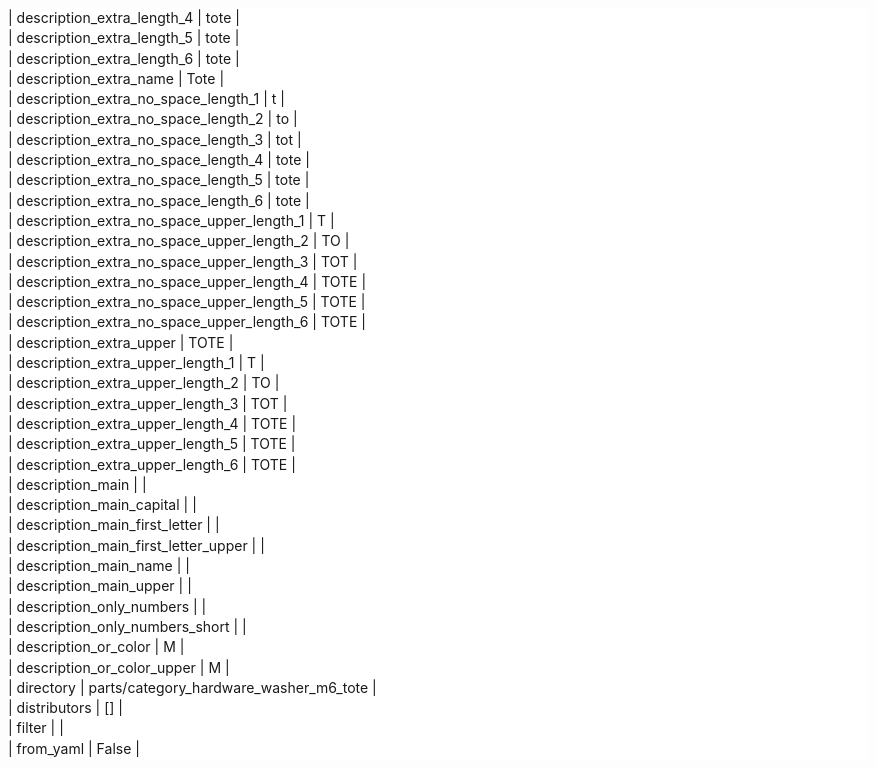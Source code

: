 | description_extra_length_4 | tote |  
| description_extra_length_5 | tote |  
| description_extra_length_6 | tote |  
| description_extra_name | Tote |  
| description_extra_no_space_length_1 | t |  
| description_extra_no_space_length_2 | to |  
| description_extra_no_space_length_3 | tot |  
| description_extra_no_space_length_4 | tote |  
| description_extra_no_space_length_5 | tote |  
| description_extra_no_space_length_6 | tote |  
| description_extra_no_space_upper_length_1 | T |  
| description_extra_no_space_upper_length_2 | TO |  
| description_extra_no_space_upper_length_3 | TOT |  
| description_extra_no_space_upper_length_4 | TOTE |  
| description_extra_no_space_upper_length_5 | TOTE |  
| description_extra_no_space_upper_length_6 | TOTE |  
| description_extra_upper | TOTE |  
| description_extra_upper_length_1 | T |  
| description_extra_upper_length_2 | TO |  
| description_extra_upper_length_3 | TOT |  
| description_extra_upper_length_4 | TOTE |  
| description_extra_upper_length_5 | TOTE |  
| description_extra_upper_length_6 | TOTE |  
| description_main |  |  
| description_main_capital |  |  
| description_main_first_letter |  |  
| description_main_first_letter_upper |  |  
| description_main_name |  |  
| description_main_upper |  |  
| description_only_numbers |  |  
| description_only_numbers_short |   |  
| description_or_color | M  |  
| description_or_color_upper | M  |  
| directory | parts/category_hardware_washer_m6_tote |  
| distributors | [] |  
| filter |  |  
| from_yaml | False |  